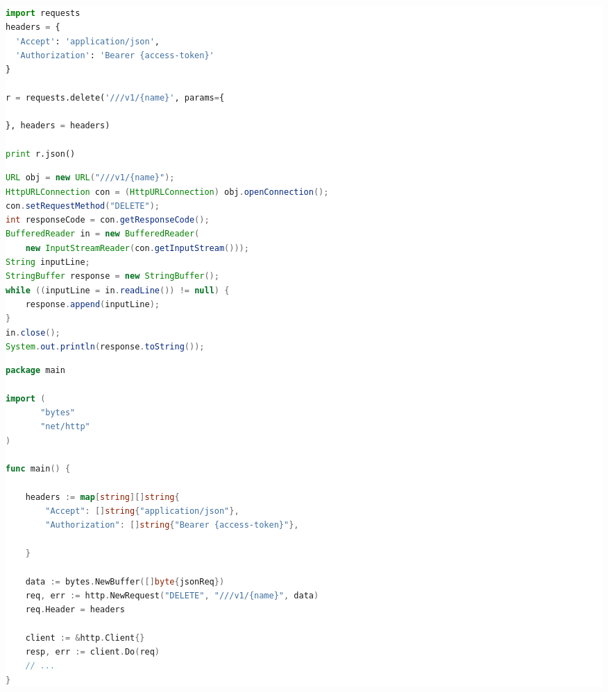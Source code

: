 ```python
import requests
headers = {
  'Accept': 'application/json',
  'Authorization': 'Bearer {access-token}'
}

r = requests.delete('///v1/{name}', params={

}, headers = headers)

print r.json()

```

```java
URL obj = new URL("///v1/{name}");
HttpURLConnection con = (HttpURLConnection) obj.openConnection();
con.setRequestMethod("DELETE");
int responseCode = con.getResponseCode();
BufferedReader in = new BufferedReader(
    new InputStreamReader(con.getInputStream()));
String inputLine;
StringBuffer response = new StringBuffer();
while ((inputLine = in.readLine()) != null) {
    response.append(inputLine);
}
in.close();
System.out.println(response.toString());

```

```go
package main

import (
       "bytes"
       "net/http"
)

func main() {

    headers := map[string][]string{
        "Accept": []string{"application/json"},
        "Authorization": []string{"Bearer {access-token}"},
        
    }

    data := bytes.NewBuffer([]byte{jsonReq})
    req, err := http.NewRequest("DELETE", "///v1/{name}", data)
    req.Header = headers

    client := &http.Client{}
    resp, err := client.Do(req)
    // ...
}

```
